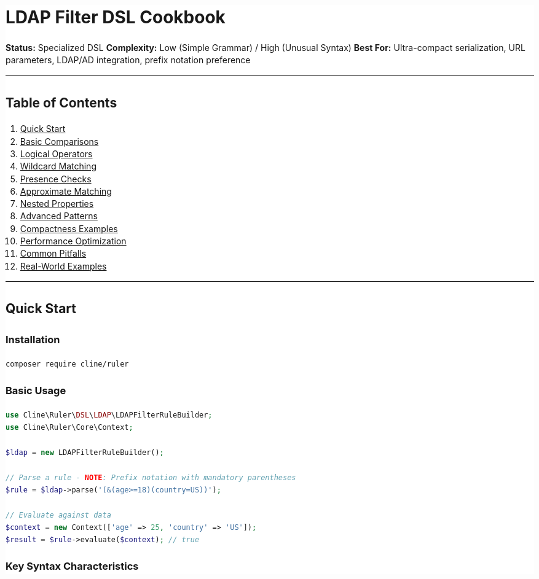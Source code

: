 # LDAP Filter DSL Cookbook

**Status:** Specialized DSL
**Complexity:** Low (Simple Grammar) / High (Unusual Syntax)
**Best For:** Ultra-compact serialization, URL parameters, LDAP/AD integration, prefix notation preference

---

## Table of Contents

1. [Quick Start](#quick-start)
2. [Basic Comparisons](#basic-comparisons)
3. [Logical Operators](#logical-operators)
4. [Wildcard Matching](#wildcard-matching)
5. [Presence Checks](#presence-checks)
6. [Approximate Matching](#approximate-matching)
7. [Nested Properties](#nested-properties)
8. [Advanced Patterns](#advanced-patterns)
9. [Compactness Examples](#compactness-examples)
10. [Performance Optimization](#performance-optimization)
11. [Common Pitfalls](#common-pitfalls)
12. [Real-World Examples](#real-world-examples)

---

## Quick Start

### Installation

```bash
composer require cline/ruler
```

### Basic Usage

```php
use Cline\Ruler\DSL\LDAP\LDAPFilterRuleBuilder;
use Cline\Ruler\Core\Context;

$ldap = new LDAPFilterRuleBuilder();

// Parse a rule - NOTE: Prefix notation with mandatory parentheses
$rule = $ldap->parse('(&(age>=18)(country=US))');

// Evaluate against data
$context = new Context(['age' => 25, 'country' => 'US']);
$result = $rule->evaluate($context); // true
```

### Key Syntax Characteristics
